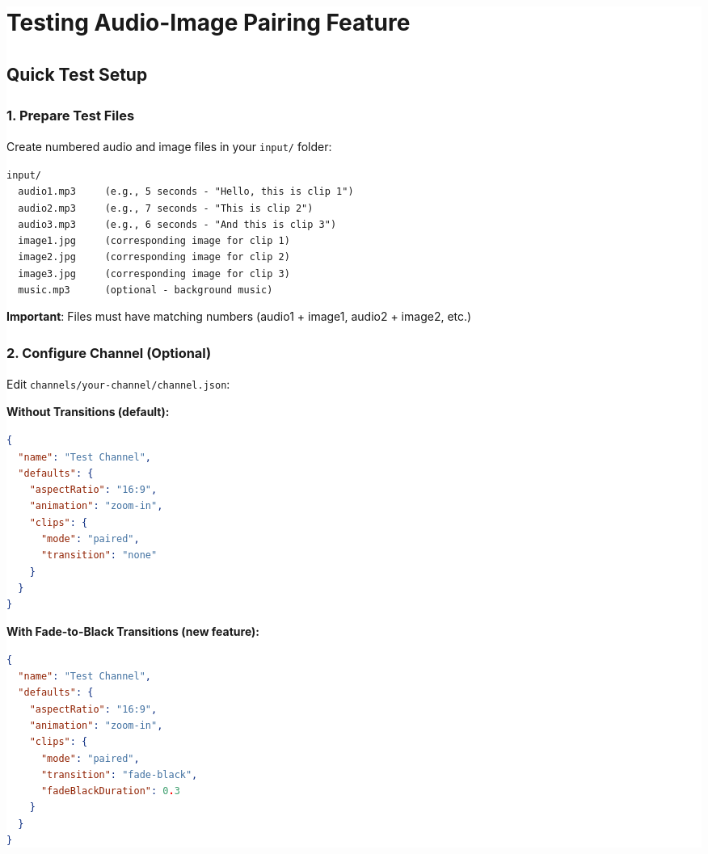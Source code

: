 # Testing Audio-Image Pairing Feature

## Quick Test Setup

### 1. Prepare Test Files

Create numbered audio and image files in your `input/` folder:

```
input/
  audio1.mp3     (e.g., 5 seconds - "Hello, this is clip 1")
  audio2.mp3     (e.g., 7 seconds - "This is clip 2")  
  audio3.mp3     (e.g., 6 seconds - "And this is clip 3")
  image1.jpg     (corresponding image for clip 1)
  image2.jpg     (corresponding image for clip 2)
  image3.jpg     (corresponding image for clip 3)
  music.mp3      (optional - background music)
```

**Important**: Files must have matching numbers (audio1 + image1, audio2 + image2, etc.)

### 2. Configure Channel (Optional)

Edit `channels/your-channel/channel.json`:

**Without Transitions (default):**
```json
{
  "name": "Test Channel",
  "defaults": {
    "aspectRatio": "16:9",
    "animation": "zoom-in",
    "clips": {
      "mode": "paired",
      "transition": "none"
    }
  }
}
```

**With Fade-to-Black Transitions (new feature):**
```json
{
  "name": "Test Channel",
  "defaults": {
    "aspectRatio": "16:9",
    "animation": "zoom-in",
    "clips": {
      "mode": "paired",
      "transition": "fade-black",
      "fadeBlackDuration": 0.3
    }
  }
}
```
